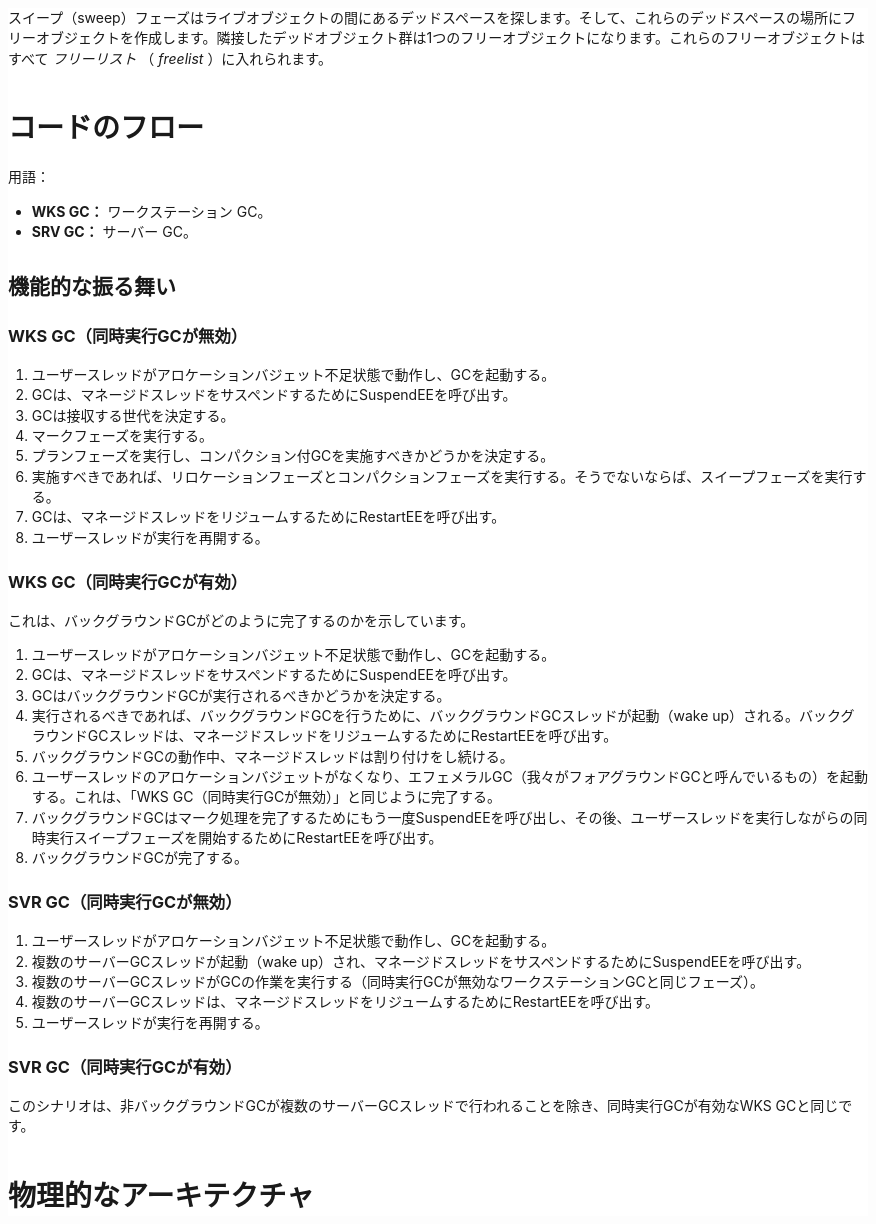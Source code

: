 スイープ（sweep）フェーズはライブオブジェクトの間にあるデッドスペースを探します。そして、これらのデッドスペースの場所にフリーオブジェクトを作成します。隣接したデッドオブジェクト群は1つのフリーオブジェクトになります。これらのフリーオブジェクトはすべて _フリーリスト_ （ _freelist_ ）に入れられます。
 
コードのフロー
=========

用語：

- **WKS GC：** ワークステーション GC。
- **SRV GC：** サーバー GC。

機能的な振る舞い
-------------------

### WKS GC（同時実行GCが無効）

1. ユーザースレッドがアロケーションバジェット不足状態で動作し、GCを起動する。
1. GCは、マネージドスレッドをサスペンドするためにSuspendEEを呼び出す。
1. GCは接収する世代を決定する。
1. マークフェーズを実行する。
1. プランフェーズを実行し、コンパクション付GCを実施すべきかどうかを決定する。
1. 実施すべきであれば、リロケーションフェーズとコンパクションフェーズを実行する。そうでないならば、スイープフェーズを実行する。
1. GCは、マネージドスレッドをリジュームするためにRestartEEを呼び出す。
1. ユーザースレッドが実行を再開する。

### WKS GC（同時実行GCが有効）

これは、バックグラウンドGCがどのように完了するのかを示しています。

1. ユーザースレッドがアロケーションバジェット不足状態で動作し、GCを起動する。
1. GCは、マネージドスレッドをサスペンドするためにSuspendEEを呼び出す。
1. GCはバックグラウンドGCが実行されるべきかどうかを決定する。
1. 実行されるべきであれば、バックグラウンドGCを行うために、バックグラウンドGCスレッドが起動（wake up）される。バックグラウンドGCスレッドは、マネージドスレッドをリジュームするためにRestartEEを呼び出す。
1. バックグラウンドGCの動作中、マネージドスレッドは割り付けをし続ける。
1. ユーザースレッドのアロケーションバジェットがなくなり、エフェメラルGC（我々がフォアグラウンドGCと呼んでいるもの）を起動する。これは、「WKS GC（同時実行GCが無効）」と同じように完了する。
1. バックグラウンドGCはマーク処理を完了するためにもう一度SuspendEEを呼び出し、その後、ユーザースレッドを実行しながらの同時実行スイープフェーズを開始するためにRestartEEを呼び出す。
1. バックグラウンドGCが完了する。

### SVR GC（同時実行GCが無効）

1. ユーザースレッドがアロケーションバジェット不足状態で動作し、GCを起動する。
1. 複数のサーバーGCスレッドが起動（wake up）され、マネージドスレッドをサスペンドするためにSuspendEEを呼び出す。
1. 複数のサーバーGCスレッドがGCの作業を実行する（同時実行GCが無効なワークステーションGCと同じフェーズ）。
1. 複数のサーバーGCスレッドは、マネージドスレッドをリジュームするためにRestartEEを呼び出す。
1. ユーザースレッドが実行を再開する。

### SVR GC（同時実行GCが有効）

このシナリオは、非バックグラウンドGCが複数のサーバーGCスレッドで行われることを除き、同時実行GCが有効なWKS GCと同じです。

物理的なアーキテクチャ
=====================
